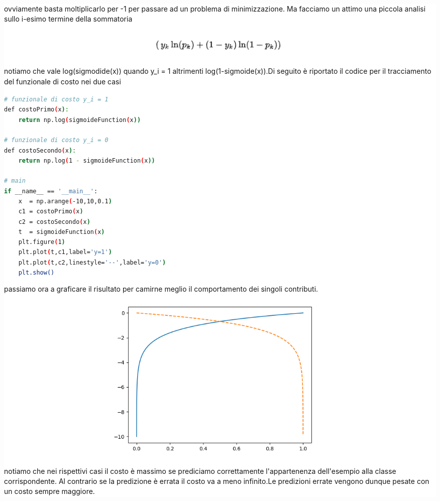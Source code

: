 ovviamente basta moltiplicarlo per -1 per passare ad un problema di minimizzazione. Ma facciamo un attimo una piccola analisi sullo i-esimo termine della sommatoria

<p align='center'>
  <img src='img/singolotermine.png' width='30%'> 
</p>

notiamo che vale log(sigmodide(x)) quando y_i = 1 altrimenti log(1-sigmoide(x)).Di seguito è riportato il codice per il tracciamento del funzionale di costo nei due casi

```bash
# funzionale di costo y_i = 1
def costoPrimo(x):
    return np.log(sigmoideFunction(x))

# funzionale di costo y_i = 0
def costoSecondo(x):
    return np.log(1 - sigmoideFunction(x))

# main
if __name__ == '__main__':
    x  = np.arange(-10,10,0.1)
    c1 = costoPrimo(x)
    c2 = costoSecondo(x)
    t  = sigmoideFunction(x)
    plt.figure(1)
    plt.plot(t,c1,label='y=1')
    plt.plot(t,c2,linestyle='--',label='y=0')
    plt.show()
```
passiamo ora a graficare il risultato per camirne meglio il comportamento dei singoli contributi.

<p align='center'>
  <img src='img/funzionaliConfronto.png' width='50%'>
</p>

notiamo che nei rispettivi casi il costo è massimo se prediciamo correttamente l'appartenenza dell'esempio alla classe corrispondente. Al contrario se la predizione è errata il costo va a meno infinito.Le predizioni errate vengono dunque pesate con un costo sempre maggiore.
